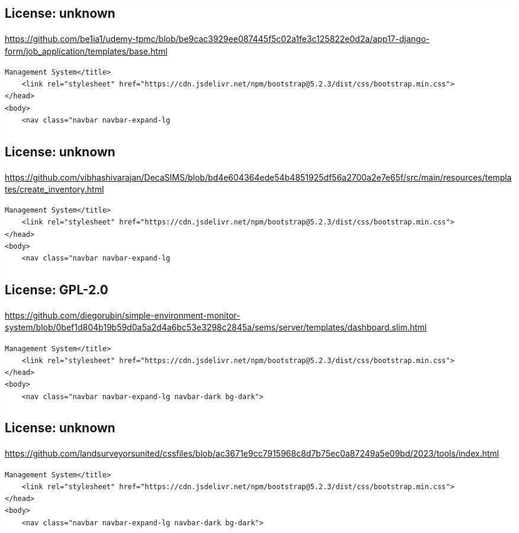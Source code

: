 
## License: unknown
https://github.com/be1ia1/udemy-tpmc/blob/be9cac3929ee087445f5c02a1fe3c125822e0d2a/app17-django-form/job_application/templates/base.html

```
Management System</title>
    <link rel="stylesheet" href="https://cdn.jsdelivr.net/npm/bootstrap@5.2.3/dist/css/bootstrap.min.css">
</head>
<body>
    <nav class="navbar navbar-expand-lg
```


## License: unknown
https://github.com/vibhashivarajan/DecaSIMS/blob/bd4e604364ede54b4851925df56a2700a2e7e65f/src/main/resources/templates/create_inventory.html

```
Management System</title>
    <link rel="stylesheet" href="https://cdn.jsdelivr.net/npm/bootstrap@5.2.3/dist/css/bootstrap.min.css">
</head>
<body>
    <nav class="navbar navbar-expand-lg
```


## License: GPL-2.0
https://github.com/diegorubin/simple-environment-monitor-system/blob/0bef1d804b19b59d0a5a2d4a6bc53e3298c2845a/sems/server/templates/dashboard.slim.html

```
Management System</title>
    <link rel="stylesheet" href="https://cdn.jsdelivr.net/npm/bootstrap@5.2.3/dist/css/bootstrap.min.css">
</head>
<body>
    <nav class="navbar navbar-expand-lg navbar-dark bg-dark">
```


## License: unknown
https://github.com/landsurveyorsunited/cssfiles/blob/ac3671e9cc7915968c8d7b75ec0a87249a5e09bd/2023/tools/index.html

```
Management System</title>
    <link rel="stylesheet" href="https://cdn.jsdelivr.net/npm/bootstrap@5.2.3/dist/css/bootstrap.min.css">
</head>
<body>
    <nav class="navbar navbar-expand-lg navbar-dark bg-dark">
```
